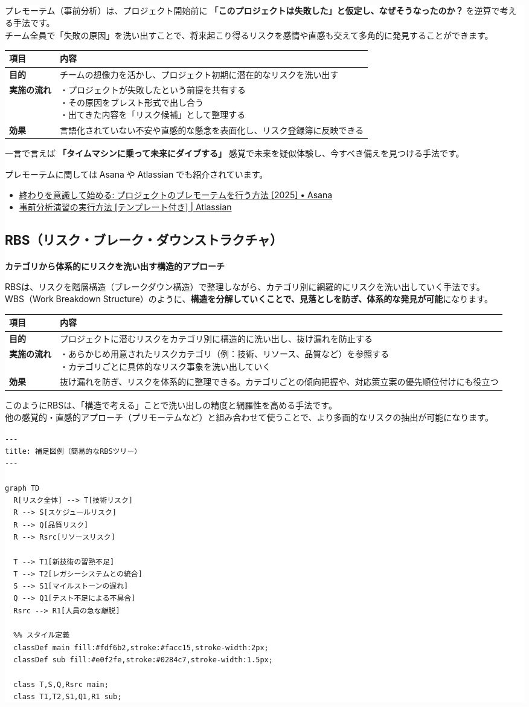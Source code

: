 ```mermaid
```

プレモーテム（事前分析）は、プロジェクト開始前に **「このプロジェクトは失敗した」と仮定し、なぜそうなったのか？** を逆算で考える手法です。  
チーム全員で「失敗の原因」を洗い出すことで、将来起こり得るリスクを感情や直感も交えて多角的に発見することができます。

| 項目           | 内容                                                                                                                               |
|:---------------|:-----------------------------------------------------------------------------------------------------------------------------------|
| **目的**       | チームの想像力を活かし、プロジェクト初期に潜在的なリスクを洗い出す                                                                 |
| **実施の流れ** | ・プロジェクトが失敗したという前提を共有する<br>・その原因をブレスト形式で出し合う<br>・出てきた内容を「リスク候補」として整理する |
| **効果**       | 言語化されていない不安や直感的な懸念を表面化し、リスク登録簿に反映できる                                                           |

一言で言えば **「タイムマシンに乗って未来にダイブする」** 感覚で未来を疑似体験し、今すべき備えを見つける手法です。  

プレモーテムに関しては Asana や Atlassian でも紹介されています。

- [終わりを意識して始める: プロジェクトのプレモーテムを行う方法 [2025] • Asana](https://asana.com/ja/resources/premortem)
- [事前分析演習の実行方法 [テンプレート付き] | Atlassian](https://www.atlassian.com/ja/team-playbook/plays/pre-mortem)

## RBS（リスク・ブレーク・ダウンストラクチャ）

**カテゴリから体系的にリスクを洗い出す構造的アプローチ**

RBSは、リスクを階層構造（ブレークダウン構造）で整理しながら、カテゴリ別に網羅的にリスクを洗い出していく手法です。  
WBS（Work Breakdown Structure）のように、**構造を分解していくことで、見落としを防ぎ、体系的な発見が可能**になります。

| 項目           | 内容                                                                                                                                 |
|:---------------|:-------------------------------------------------------------------------------------------------------------------------------------|
| **目的**       | プロジェクトに潜むリスクをカテゴリ別に構造的に洗い出し、抜け漏れを防止する                                                           |
| **実施の流れ** | ・あらかじめ用意されたリスクカテゴリ（例：技術、リソース、品質など）を参照する<br>・カテゴリごとに具体的なリスク事象を洗い出していく |
| **効果**       | 抜け漏れを防ぎ、リスクを体系的に整理できる。カテゴリごとの傾向把握や、対応策立案の優先順位付けにも役立つ                             |

このようにRBSは、「構造で考える」ことで洗い出しの精度と網羅性を高める手法です。  
他の感覚的・直感的アプローチ（プリモーテムなど）と組み合わせて使うことで、より多面的なリスクの抽出が可能になります。

```mermaid
---
title: 補足図例（簡易的なRBSツリー）
---

graph TD
  R[リスク全体] --> T[技術リスク]
  R --> S[スケジュールリスク]
  R --> Q[品質リスク]
  R --> Rsrc[リソースリスク]

  T --> T1[新技術の習熟不足]
  T --> T2[レガシーシステムとの統合]
  S --> S1[マイルストーンの遅れ]
  Q --> Q1[テスト不足による不具合]
  Rsrc --> R1[人員の急な離脱]

  %% スタイル定義
  classDef main fill:#fdf6b2,stroke:#facc15,stroke-width:2px;
  classDef sub fill:#e0f2fe,stroke:#0284c7,stroke-width:1.5px;

  class T,S,Q,Rsrc main;
  class T1,T2,S1,Q1,R1 sub;
```
